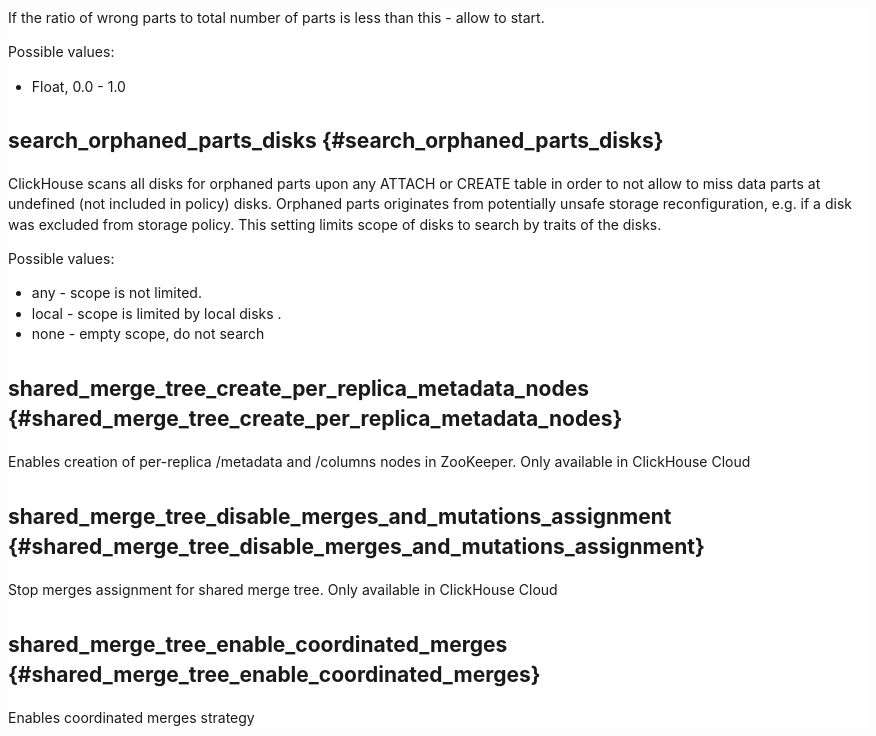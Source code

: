 If the ratio of wrong parts to total number of parts is less than this -
allow to start.

Possible values:
- Float, 0.0 - 1.0

## search_orphaned_parts_disks {#search_orphaned_parts_disks} 
<SettingsInfoBlock type="SearchOrphanedPartsDisks" default_value="any" />
<VersionHistory rows={[{"id": "row-1","items": [{"label": "25.8"},{"label": "any"},{"label": "New setting"}]}]}/>


ClickHouse scans all disks for orphaned parts upon any ATTACH or CREATE table
in order to not allow to miss data parts at undefined (not included in policy) disks.
Orphaned parts originates from potentially unsafe storage reconfiguration, e.g. if a disk was excluded from storage policy.
This setting limits scope of disks to search by traits of the disks.

Possible values:
- any - scope is not limited.
- local - scope is limited by local disks .
- none - empty scope, do not search

## shared_merge_tree_create_per_replica_metadata_nodes {#shared_merge_tree_create_per_replica_metadata_nodes} 
<SettingsInfoBlock type="Bool" default_value="1" />
<VersionHistory rows={[{"id": "row-1","items": [{"label": "25.1"},{"label": "1"},{"label": "Cloud sync"}]}]}/>


Enables creation of per-replica /metadata and /columns nodes in ZooKeeper.
Only available in ClickHouse Cloud

## shared_merge_tree_disable_merges_and_mutations_assignment {#shared_merge_tree_disable_merges_and_mutations_assignment} 
<SettingsInfoBlock type="Bool" default_value="0" />

Stop merges assignment for shared merge tree. Only available in ClickHouse
Cloud

## shared_merge_tree_enable_coordinated_merges {#shared_merge_tree_enable_coordinated_merges} 

<ExperimentalBadge/>
<SettingsInfoBlock type="Bool" default_value="0" />
<VersionHistory rows={[{"id": "row-1","items": [{"label": "25.5"},{"label": "0"},{"label": "New setting"}]}]}/>


Enables coordinated merges strategy
